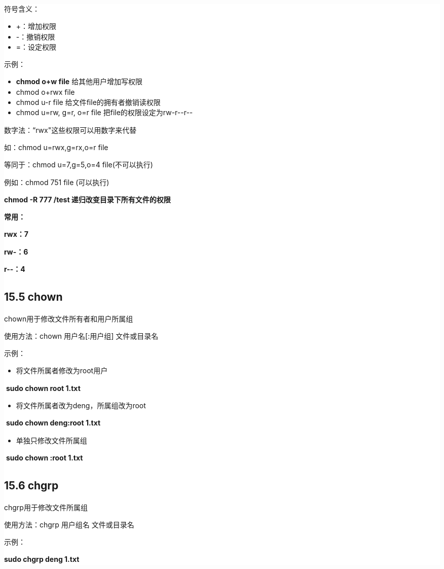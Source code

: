 符号含义：

* +：增加权限
* -：撤销权限
* =：设定权限

示例：

* **chmod o+w file** 给其他用户增加写权限
* chmod o+rwx file
* chmod u-r file 给文件file的拥有者撤销读权限
* chmod u=rw, g=r, o=r file 把file的权限设定为rw-r--r--

数字法：“rwx"这些权限可以用数字来代替

如：chmod u=rwx,g=rx,o=r file

等同于：chmod u=7,g=5,o=4 file(不可以执行)

例如：chmod 751 file (可以执行)

**chmod -R 777 /test 递归改变目录下所有文件的权限**

**常用：**

**rwx：7**

**rw-：6**

**r--：4**

## 15.5 chown

chown用于修改文件所有者和用户所属组

使用方法：chown 用户名[:用户组] 文件或目录名

示例：

* 将文件所属者修改为root用户

​	**sudo chown root 1.txt**

* 将文件所属者改为deng，所属组改为root

​	**sudo chown deng:root 1.txt**

* 单独只修改文件所属组

​	**sudo chown :root 1.txt**

## 15.6 chgrp

chgrp用于修改文件所属组

使用方法：chgrp 用户组名 文件或目录名

示例：

**sudo chgrp deng 1.txt**
